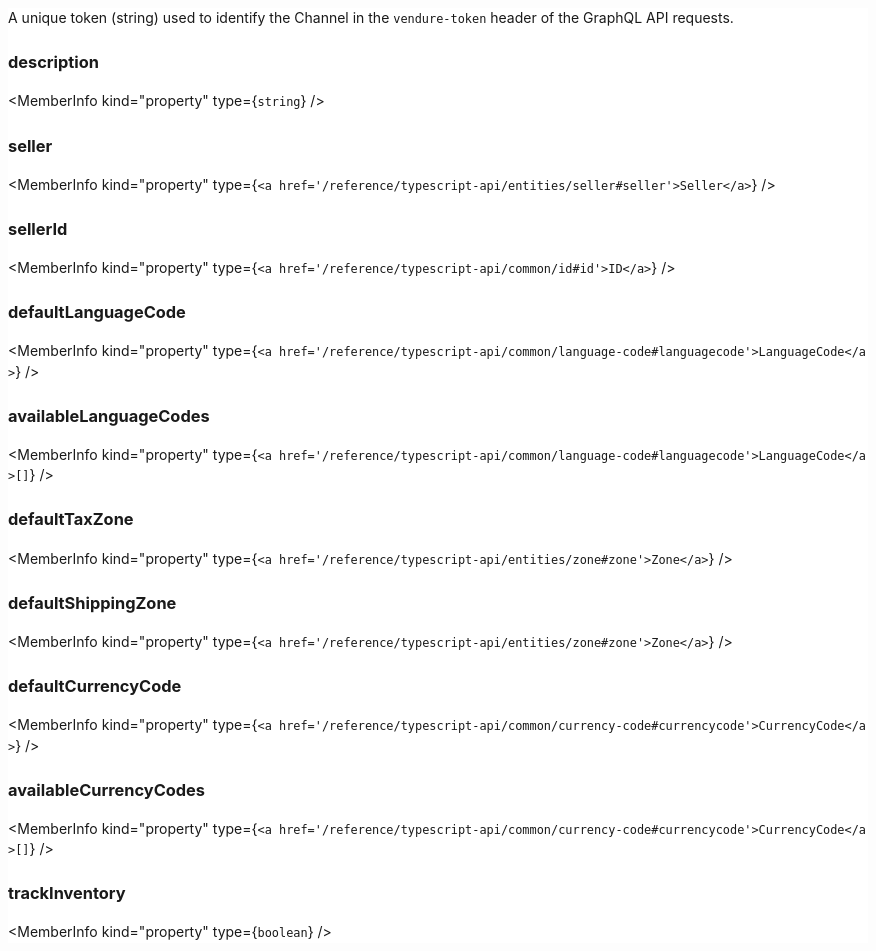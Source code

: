 A unique token (string) used to identify the Channel in the `vendure-token` header of the
GraphQL API requests.
### description

<MemberInfo kind="property" type={`string`}   />


### seller

<MemberInfo kind="property" type={`<a href='/reference/typescript-api/entities/seller#seller'>Seller</a>`}   />


### sellerId

<MemberInfo kind="property" type={`<a href='/reference/typescript-api/common/id#id'>ID</a>`}   />


### defaultLanguageCode

<MemberInfo kind="property" type={`<a href='/reference/typescript-api/common/language-code#languagecode'>LanguageCode</a>`}   />


### availableLanguageCodes

<MemberInfo kind="property" type={`<a href='/reference/typescript-api/common/language-code#languagecode'>LanguageCode</a>[]`}   />


### defaultTaxZone

<MemberInfo kind="property" type={`<a href='/reference/typescript-api/entities/zone#zone'>Zone</a>`}   />


### defaultShippingZone

<MemberInfo kind="property" type={`<a href='/reference/typescript-api/entities/zone#zone'>Zone</a>`}   />


### defaultCurrencyCode

<MemberInfo kind="property" type={`<a href='/reference/typescript-api/common/currency-code#currencycode'>CurrencyCode</a>`}   />


### availableCurrencyCodes

<MemberInfo kind="property" type={`<a href='/reference/typescript-api/common/currency-code#currencycode'>CurrencyCode</a>[]`}   />


### trackInventory

<MemberInfo kind="property" type={`boolean`}   />
